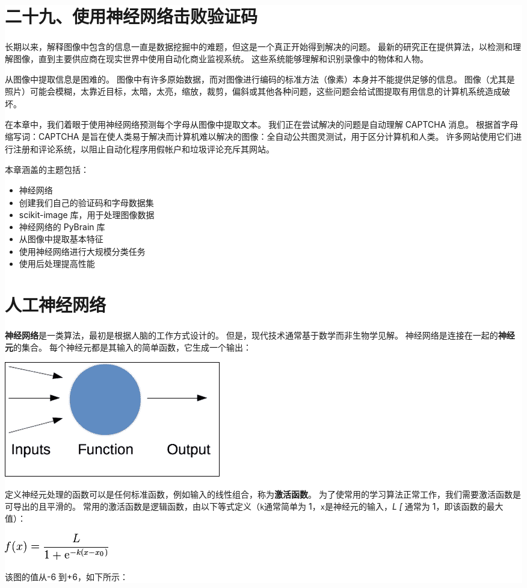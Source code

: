 # 二十九、使用神经网络击败验证码

长期以来，解释图像中包含的信息一直是数据挖掘中的难题，但这是一个真正开始得到解决的问题。 最新的研究正在提供算法，以检测和理解图像，直到主要供应商在现实世界中使用自动化商业监视系统。 这些系统能够理解和识别录像中的物体和人物。

从图像中提取信息是困难的。 图像中有许多原始数据，而对图像进行编码的标准方法（像素）本身并不能提供足够的信息。 图像（尤其是照片）可能会模糊，太靠近目标，太暗，太亮，缩放，裁剪，偏斜或其他各种问题，这些问题会给试图提取有用信息的计算机系统造成破坏。

在本章中，我们着眼于使用神经网络预测每个字母从图像中提取文本。 我们正在尝试解决的问题是自动理解 CAPTCHA 消息。 根据首字母缩写词：CAPTCHA 是旨在使人类易于解决而计算机难以解决的图像：全自动公共图灵测试，用于区分计算机和人类。 许多网站使用它们进行注册和评论系统，以阻止自动化程序用假帐户和垃圾评论充斥其网站。

本章涵盖的主题包括：

*   神经网络
*   创建我们自己的验证码和字母数据集
*   scikit-image 库，用于处理图像数据
*   神经网络的 PyBrain 库
*   从图像中提取基本特征
*   使用神经网络进行大规模分类任务
*   使用后处理提高性能

# 人工神经网络

**神经网络**是一类算法，最初是根据人脑的工作方式设计的。 但是，现代技术通常基于数学而非生物学见解。 神经网络是连接在一起的**神经元**的集合。 每个神经元都是其输入的简单函数，它生成一个输出：

![Artificial neural networks](img/B03752_08_01.jpg)

定义神经元处理的函数可以是任何标准函数，例如输入的线性组合，称为**激活函数**。 为了使常用的学习算法正常工作，我们需要激活函数是可导出的且平滑的。 常用的激活函数是逻辑函数，由以下等式定义（`k`通常简单为 1，`x`是神经元的输入，*L [* 通常为 1，即该函数的最大值）：

![Artificial neural networks](img/B03752_08_02.jpg)

该图的值从-6 到+6，如下所示：

